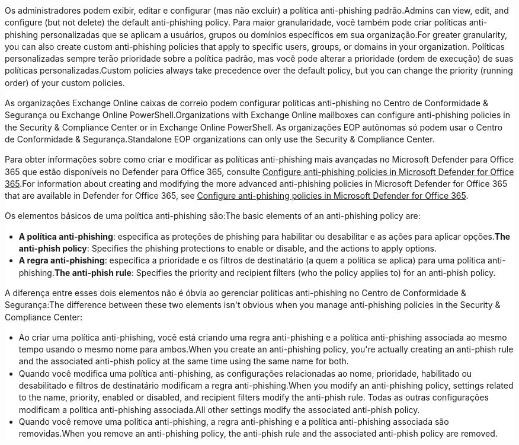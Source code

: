 <span data-ttu-id="95dcf-108">Os administradores podem exibir, editar e configurar (mas não excluir) a política anti-phishing padrão.</span><span class="sxs-lookup"><span data-stu-id="95dcf-108">Admins can view, edit, and configure (but not delete) the default anti-phishing policy.</span></span> <span data-ttu-id="95dcf-109">Para maior granularidade, você também pode criar políticas anti-phishing personalizadas que se aplicam a usuários, grupos ou domínios específicos em sua organização.</span><span class="sxs-lookup"><span data-stu-id="95dcf-109">For greater granularity, you can also create custom anti-phishing policies that apply to specific users, groups, or domains in your organization.</span></span> <span data-ttu-id="95dcf-110">Políticas personalizadas sempre terão prioridade sobre a política padrão, mas você pode alterar a prioridade (ordem de execução) de suas políticas personalizadas.</span><span class="sxs-lookup"><span data-stu-id="95dcf-110">Custom policies always take precedence over the default policy, but you can change the priority (running order) of your custom policies.</span></span>

<span data-ttu-id="95dcf-111">As organizações Exchange Online caixas de correio podem configurar políticas anti-phishing no Centro de Conformidade & Segurança ou Exchange Online PowerShell.</span><span class="sxs-lookup"><span data-stu-id="95dcf-111">Organizations with Exchange Online mailboxes can configure anti-phishing policies in the Security & Compliance Center or in Exchange Online PowerShell.</span></span> <span data-ttu-id="95dcf-112">As organizações EOP autônomas só podem usar o Centro de Conformidade & Segurança.</span><span class="sxs-lookup"><span data-stu-id="95dcf-112">Standalone EOP organizations can only use the Security & Compliance Center.</span></span>

<span data-ttu-id="95dcf-113">Para obter informações sobre como criar e modificar as políticas anti-phishing mais avançadas no Microsoft Defender para Office 365 que estão disponíveis no Defender para Office 365, consulte [Configure anti-phishing policies in Microsoft Defender for Office 365](configure-atp-anti-phishing-policies.md).</span><span class="sxs-lookup"><span data-stu-id="95dcf-113">For information about creating and modifying the more advanced anti-phishing policies in Microsoft Defender for Office 365 that are available in Defender for Office 365, see [Configure anti-phishing policies in Microsoft Defender for Office 365](configure-atp-anti-phishing-policies.md).</span></span>

<span data-ttu-id="95dcf-114">Os elementos básicos de uma política anti-phishing são:</span><span class="sxs-lookup"><span data-stu-id="95dcf-114">The basic elements of an anti-phishing policy are:</span></span>

- <span data-ttu-id="95dcf-115">**A política anti-phishing**: especifica as proteções de phishing para habilitar ou desabilitar e as ações para aplicar opções.</span><span class="sxs-lookup"><span data-stu-id="95dcf-115">**The anti-phish policy**: Specifies the phishing protections to enable or disable, and the actions to apply options.</span></span>
- <span data-ttu-id="95dcf-116">**A regra anti-phishing**: especifica a prioridade e os filtros de destinatário (a quem a política se aplica) para uma política anti-phishing.</span><span class="sxs-lookup"><span data-stu-id="95dcf-116">**The anti-phish rule**: Specifies the priority and recipient filters (who the policy applies to) for an anti-phish policy.</span></span>

<span data-ttu-id="95dcf-117">A diferença entre esses dois elementos não é óbvia ao gerenciar políticas anti-phishing no Centro de Conformidade & Segurança:</span><span class="sxs-lookup"><span data-stu-id="95dcf-117">The difference between these two elements isn't obvious when you manage anti-phishing policies in the Security & Compliance Center:</span></span>

- <span data-ttu-id="95dcf-118">Ao criar uma política anti-phishing, você está criando uma regra anti-phishing e a política anti-phishing associada ao mesmo tempo usando o mesmo nome para ambos.</span><span class="sxs-lookup"><span data-stu-id="95dcf-118">When you create an anti-phishing policy, you're actually creating an anti-phish rule and the associated anti-phish policy at the same time using the same name for both.</span></span>
- <span data-ttu-id="95dcf-119">Quando você modifica uma política anti-phishing, as configurações relacionadas ao nome, prioridade, habilitado ou desabilitado e filtros de destinatário modificam a regra anti-phishing.</span><span class="sxs-lookup"><span data-stu-id="95dcf-119">When you modify an anti-phishing policy, settings related to the name, priority, enabled or disabled, and recipient filters modify the anti-phish rule.</span></span> <span data-ttu-id="95dcf-120">Todas as outras configurações modificam a política anti-phishing associada.</span><span class="sxs-lookup"><span data-stu-id="95dcf-120">All other settings modify the associated anti-phish policy.</span></span>
- <span data-ttu-id="95dcf-121">Quando você remove uma política anti-phishing, a regra anti-phishing e a política anti-phishing associada são removidas.</span><span class="sxs-lookup"><span data-stu-id="95dcf-121">When you remove an anti-phishing policy, the anti-phish rule and the associated anti-phish policy are removed.</span></span>
